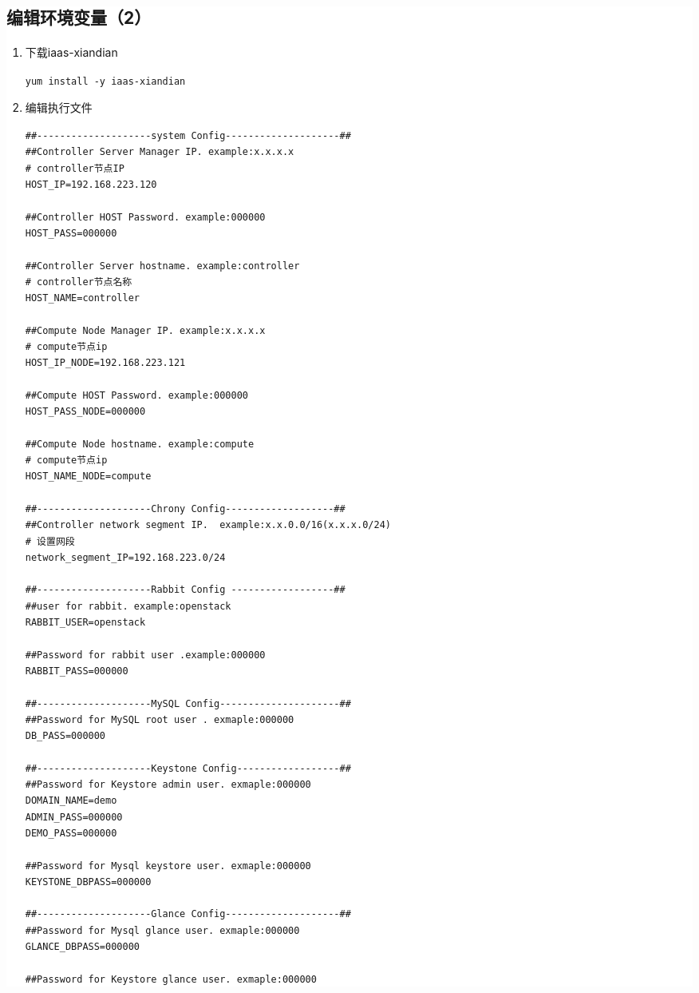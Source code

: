 

## 编辑环境变量（2）

1. 下载iaas-xiandian

   ```
   yum install -y iaas-xiandian
   ```

2. 编辑执行文件

   ```
   ##--------------------system Config--------------------##
   ##Controller Server Manager IP. example:x.x.x.x
   # controller节点IP
   HOST_IP=192.168.223.120
   
   ##Controller HOST Password. example:000000 
   HOST_PASS=000000
   
   ##Controller Server hostname. example:controller
   # controller节点名称
   HOST_NAME=controller
   
   ##Compute Node Manager IP. example:x.x.x.x
   # compute节点ip
   HOST_IP_NODE=192.168.223.121
   
   ##Compute HOST Password. example:000000 
   HOST_PASS_NODE=000000
   
   ##Compute Node hostname. example:compute
   # compute节点ip
   HOST_NAME_NODE=compute
   
   ##--------------------Chrony Config-------------------##
   ##Controller network segment IP.  example:x.x.0.0/16(x.x.x.0/24)
   # 设置网段
   network_segment_IP=192.168.223.0/24
   
   ##--------------------Rabbit Config ------------------##
   ##user for rabbit. example:openstack
   RABBIT_USER=openstack
   
   ##Password for rabbit user .example:000000
   RABBIT_PASS=000000
   
   ##--------------------MySQL Config---------------------##
   ##Password for MySQL root user . exmaple:000000
   DB_PASS=000000
   
   ##--------------------Keystone Config------------------##
   ##Password for Keystore admin user. exmaple:000000
   DOMAIN_NAME=demo
   ADMIN_PASS=000000
   DEMO_PASS=000000
   
   ##Password for Mysql keystore user. exmaple:000000
   KEYSTONE_DBPASS=000000
   
   ##--------------------Glance Config--------------------##
   ##Password for Mysql glance user. exmaple:000000
   GLANCE_DBPASS=000000
   
   ##Password for Keystore glance user. exmaple:000000
   ```